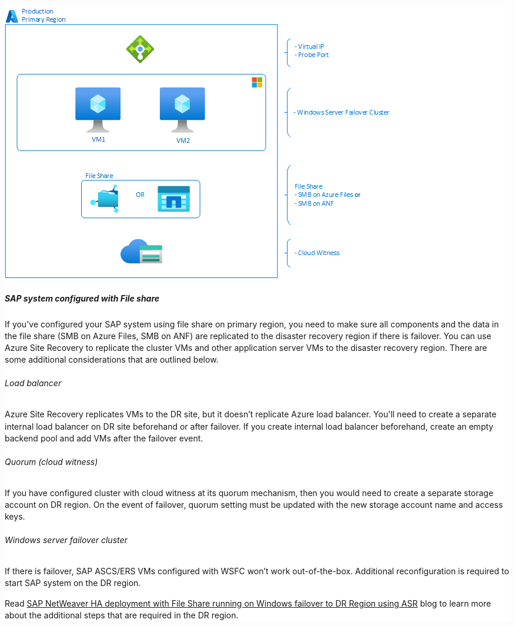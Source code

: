 ![SAP system Windows architecture](media/disaster-recovery/disaster-recovery-sap-windows-architecture.png)

##### SAP system configured with File share

If you've configured your SAP system using file share on primary region, you need to make sure all components and the data in the file share (SMB on Azure Files, SMB on ANF) are replicated to the disaster recovery region if there is failover. You can use Azure Site Recovery to replicate the cluster VMs and other application server VMs to the disaster recovery region. There are some additional considerations that are outlined below.

###### Load balancer

Azure Site Recovery replicates VMs to the DR site, but it doesn’t replicate Azure load balancer. You'll need to create a separate internal load balancer on DR site beforehand or after failover. If you create internal load balancer beforehand, create an empty backend pool and add VMs after the failover event.

###### Quorum (cloud witness)

If you have configured cluster with cloud witness at its quorum mechanism, then you would need to create a separate storage account on DR region. On the event of failover, quorum setting must be updated with the new storage account name and access keys.

###### Windows server failover cluster

If there is failover, SAP ASCS/ERS VMs configured with WSFC won’t work out-of-the-box. Additional reconfiguration is required to start SAP system on the DR region.

Read [SAP NetWeaver HA deployment with File Share running on Windows failover to DR Region using ASR](https://techcommunity.microsoft.com/t5/running-sap-applications-on-the/sap-netweaver-ha-deployment-with-file-share-running-on-windows/ba-p/3727034) blog to learn more about the additional steps that are required in the DR region.
